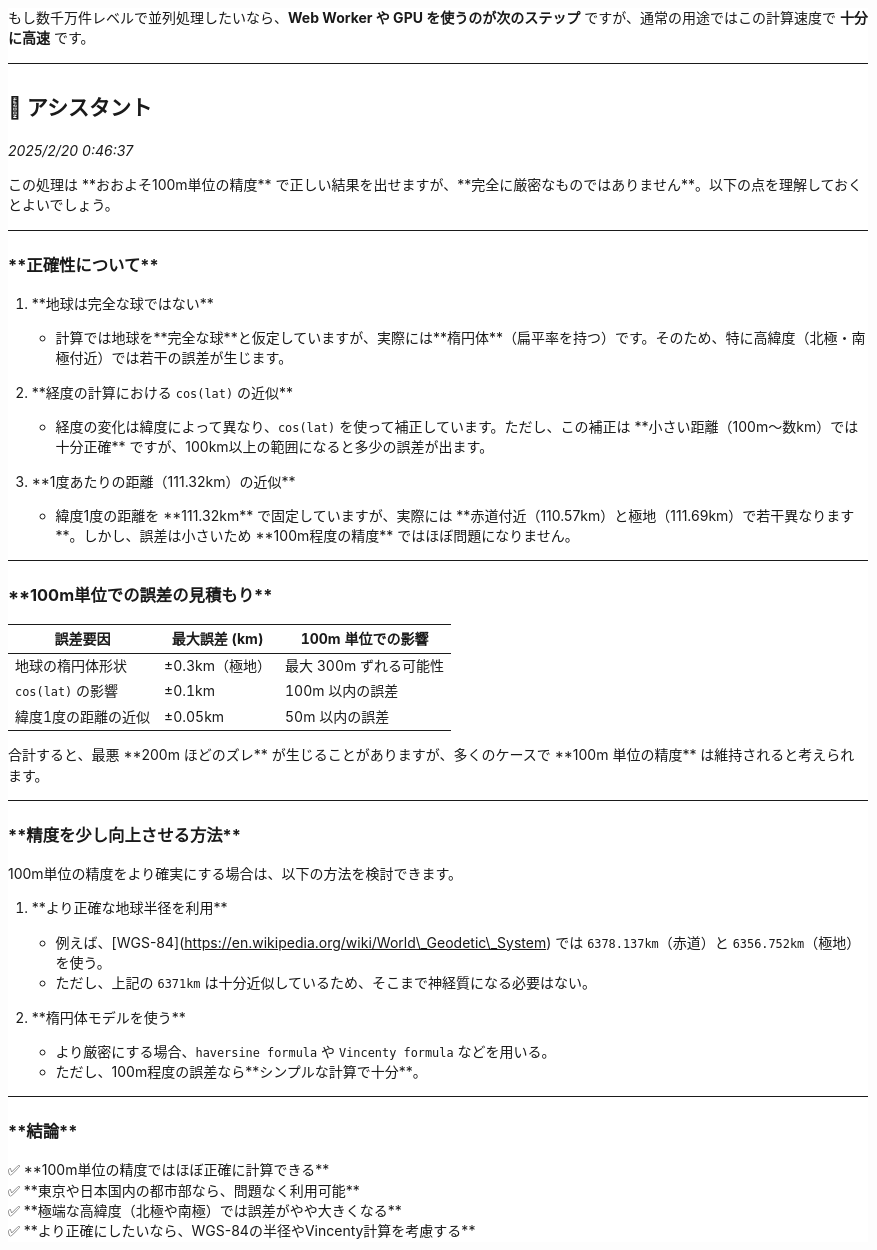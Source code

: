もし数千万件レベルで並列処理したいなら、**Web Worker や GPU を使うのが次のステップ** ですが、通常の用途ではこの計算速度で **十分に高速** です。

---

## 🤖 アシスタント
*2025/2/20 0:46:37*

この処理は \*\*おおよそ100m単位の精度\*\* で正しい結果を出せますが、\*\*完全に厳密なものではありません\*\*。以下の点を理解しておくとよいでしょう。

---

### \*\*正確性について\*\*
1. \*\*地球は完全な球ではない\*\*
   - 計算では地球を\*\*完全な球\*\*と仮定していますが、実際には\*\*楕円体\*\*（扁平率を持つ）です。そのため、特に高緯度（北極・南極付近）では若干の誤差が生じます。

2. \*\*経度の計算における `cos(lat)` の近似\*\*
   - 経度の変化は緯度によって異なり、`cos(lat)` を使って補正しています。ただし、この補正は \*\*小さい距離（100m〜数km）では十分正確\*\* ですが、100km以上の範囲になると多少の誤差が出ます。

3. \*\*1度あたりの距離（111.32km）の近似\*\*
   - 緯度1度の距離を \*\*111.32km\*\* で固定していますが、実際には \*\*赤道付近（110.57km）と極地（111.69km）で若干異なります\*\*。しかし、誤差は小さいため \*\*100m程度の精度\*\* ではほぼ問題になりません。

---

### \*\*100m単位での誤差の見積もり\*\*
| 誤差要因 | 最大誤差 (km) | 100m 単位での影響 |
|----------|-------------|-----------------|
| 地球の楕円体形状 | ±0.3km（極地） | 最大 300m ずれる可能性 |
| `cos(lat)` の影響 | ±0.1km | 100m 以内の誤差 |
| 緯度1度の距離の近似 | ±0.05km | 50m 以内の誤差 |

合計すると、最悪 \*\*200m ほどのズレ\*\* が生じることがありますが、多くのケースで \*\*100m 単位の精度\*\* は維持されると考えられます。

---

### \*\*精度を少し向上させる方法\*\*
100m単位の精度をより確実にする場合は、以下の方法を検討できます。

1. \*\*より正確な地球半径を利用\*\*
   - 例えば、\[WGS-84\](https://en.wikipedia.org/wiki/World\_Geodetic\_System) では `6378.137km`（赤道）と `6356.752km`（極地）を使う。
   - ただし、上記の `6371km` は十分近似しているため、そこまで神経質になる必要はない。

2. \*\*楕円体モデルを使う\*\*
   - より厳密にする場合、`haversine formula` や `Vincenty formula` などを用いる。
   - ただし、100m程度の誤差なら\*\*シンプルな計算で十分\*\*。

---

### \*\*結論\*\*
✅ \*\*100m単位の精度ではほぼ正確に計算できる\*\*  
✅ \*\*東京や日本国内の都市部なら、問題なく利用可能\*\*  
✅ \*\*極端な高緯度（北極や南極）では誤差がやや大きくなる\*\*  
✅ \*\*より正確にしたいなら、WGS-84の半径やVincenty計算を考慮する\*\*  
